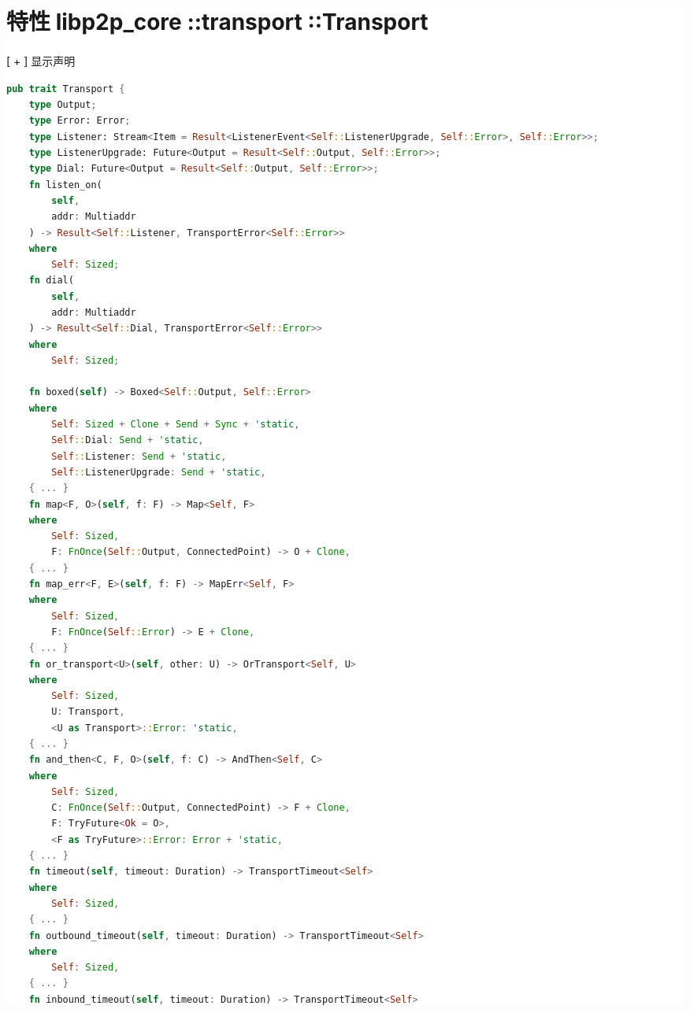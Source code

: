 # 特性 libp2p_core ::transport ::Transport
[ + ]  显示声明
```rust
pub trait Transport {
    type Output;
    type Error: Error;
    type Listener: Stream<Item = Result<ListenerEvent<Self::ListenerUpgrade, Self::Error>, Self::Error>>;
    type ListenerUpgrade: Future<Output = Result<Self::Output, Self::Error>>;
    type Dial: Future<Output = Result<Self::Output, Self::Error>>;
    fn listen_on(
        self, 
        addr: Multiaddr
    ) -> Result<Self::Listener, TransportError<Self::Error>>
    where
        Self: Sized;
    fn dial(
        self, 
        addr: Multiaddr
    ) -> Result<Self::Dial, TransportError<Self::Error>>
    where
        Self: Sized;

    fn boxed(self) -> Boxed<Self::Output, Self::Error>
    where
        Self: Sized + Clone + Send + Sync + 'static,
        Self::Dial: Send + 'static,
        Self::Listener: Send + 'static,
        Self::ListenerUpgrade: Send + 'static,
    { ... }
    fn map<F, O>(self, f: F) -> Map<Self, F>
    where
        Self: Sized,
        F: FnOnce(Self::Output, ConnectedPoint) -> O + Clone,
    { ... }
    fn map_err<F, E>(self, f: F) -> MapErr<Self, F>
    where
        Self: Sized,
        F: FnOnce(Self::Error) -> E + Clone,
    { ... }
    fn or_transport<U>(self, other: U) -> OrTransport<Self, U>
    where
        Self: Sized,
        U: Transport,
        <U as Transport>::Error: 'static,
    { ... }
    fn and_then<C, F, O>(self, f: C) -> AndThen<Self, C>
    where
        Self: Sized,
        C: FnOnce(Self::Output, ConnectedPoint) -> F + Clone,
        F: TryFuture<Ok = O>,
        <F as TryFuture>::Error: Error + 'static,
    { ... }
    fn timeout(self, timeout: Duration) -> TransportTimeout<Self>
    where
        Self: Sized,
    { ... }
    fn outbound_timeout(self, timeout: Duration) -> TransportTimeout<Self>
    where
        Self: Sized,
    { ... }
    fn inbound_timeout(self, timeout: Duration) -> TransportTimeout<Self>
```